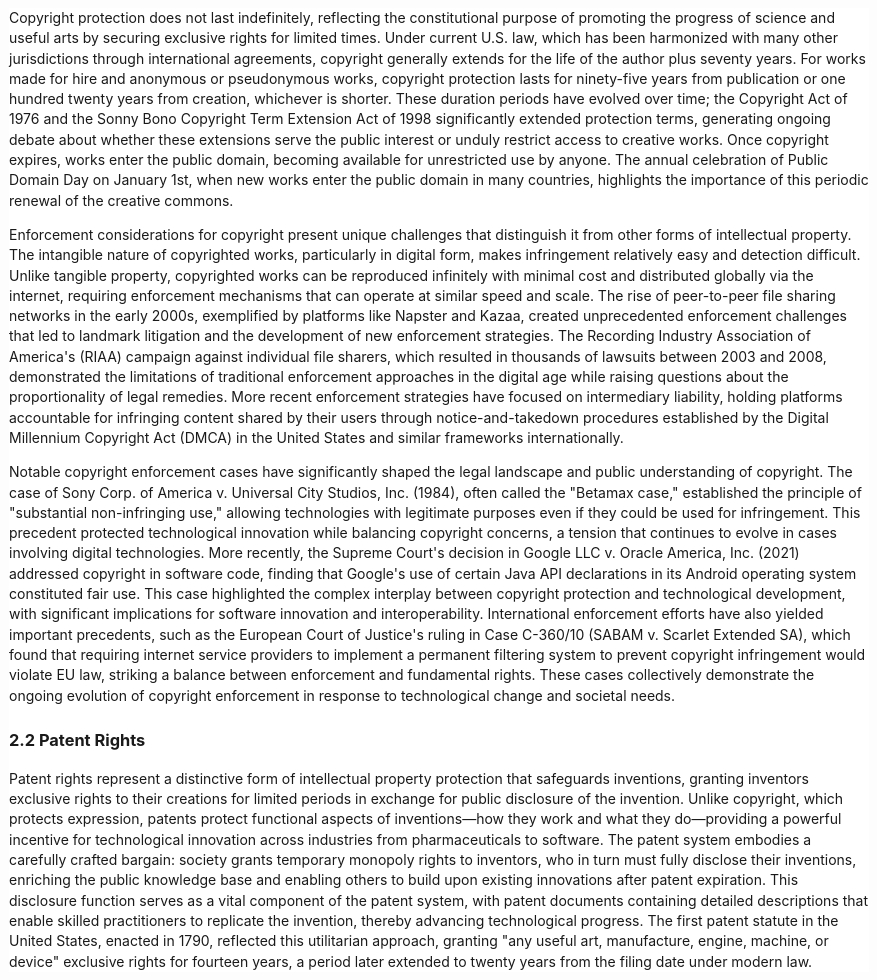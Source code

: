 Copyright protection does not last indefinitely, reflecting the constitutional purpose of promoting the progress of science and useful arts by securing exclusive rights for limited times. Under current U.S. law, which has been harmonized with many other jurisdictions through international agreements, copyright generally extends for the life of the author plus seventy years. For works made for hire and anonymous or pseudonymous works, copyright protection lasts for ninety-five years from publication or one hundred twenty years from creation, whichever is shorter. These duration periods have evolved over time; the Copyright Act of 1976 and the Sonny Bono Copyright Term Extension Act of 1998 significantly extended protection terms, generating ongoing debate about whether these extensions serve the public interest or unduly restrict access to creative works. Once copyright expires, works enter the public domain, becoming available for unrestricted use by anyone. The annual celebration of Public Domain Day on January 1st, when new works enter the public domain in many countries, highlights the importance of this periodic renewal of the creative commons.

Enforcement considerations for copyright present unique challenges that distinguish it from other forms of intellectual property. The intangible nature of copyrighted works, particularly in digital form, makes infringement relatively easy and detection difficult. Unlike tangible property, copyrighted works can be reproduced infinitely with minimal cost and distributed globally via the internet, requiring enforcement mechanisms that can operate at similar speed and scale. The rise of peer-to-peer file sharing networks in the early 2000s, exemplified by platforms like Napster and Kazaa, created unprecedented enforcement challenges that led to landmark litigation and the development of new enforcement strategies. The Recording Industry Association of America's (RIAA) campaign against individual file sharers, which resulted in thousands of lawsuits between 2003 and 2008, demonstrated the limitations of traditional enforcement approaches in the digital age while raising questions about the proportionality of legal remedies. More recent enforcement strategies have focused on intermediary liability, holding platforms accountable for infringing content shared by their users through notice-and-takedown procedures established by the Digital Millennium Copyright Act (DMCA) in the United States and similar frameworks internationally.

Notable copyright enforcement cases have significantly shaped the legal landscape and public understanding of copyright. The case of Sony Corp. of America v. Universal City Studios, Inc. (1984), often called the "Betamax case," established the principle of "substantial non-infringing use," allowing technologies with legitimate purposes even if they could be used for infringement. This precedent protected technological innovation while balancing copyright concerns, a tension that continues to evolve in cases involving digital technologies. More recently, the Supreme Court's decision in Google LLC v. Oracle America, Inc. (2021) addressed copyright in software code, finding that Google's use of certain Java API declarations in its Android operating system constituted fair use. This case highlighted the complex interplay between copyright protection and technological development, with significant implications for software innovation and interoperability. International enforcement efforts have also yielded important precedents, such as the European Court of Justice's ruling in Case C-360/10 (SABAM v. Scarlet Extended SA), which found that requiring internet service providers to implement a permanent filtering system to prevent copyright infringement would violate EU law, striking a balance between enforcement and fundamental rights. These cases collectively demonstrate the ongoing evolution of copyright enforcement in response to technological change and societal needs.

### 2.2 Patent Rights

Patent rights represent a distinctive form of intellectual property protection that safeguards inventions, granting inventors exclusive rights to their creations for limited periods in exchange for public disclosure of the invention. Unlike copyright, which protects expression, patents protect functional aspects of inventions—how they work and what they do—providing a powerful incentive for technological innovation across industries from pharmaceuticals to software. The patent system embodies a carefully crafted bargain: society grants temporary monopoly rights to inventors, who in turn must fully disclose their inventions, enriching the public knowledge base and enabling others to build upon existing innovations after patent expiration. This disclosure function serves as a vital component of the patent system, with patent documents containing detailed descriptions that enable skilled practitioners to replicate the invention, thereby advancing technological progress. The first patent statute in the United States, enacted in 1790, reflected this utilitarian approach, granting "any useful art, manufacture, engine, machine, or device" exclusive rights for fourteen years, a period later extended to twenty years from the filing date under modern law.
